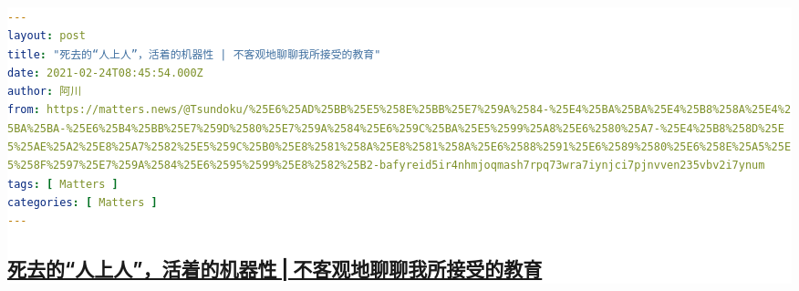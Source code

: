 ```yaml
---
layout: post
title: "死去的“人上人”，活着的机器性 | 不客观地聊聊我所接受的教育"
date: 2021-02-24T08:45:54.000Z
author: 阿川
from: https://matters.news/@Tsundoku/%25E6%25AD%25BB%25E5%258E%25BB%25E7%259A%2584-%25E4%25BA%25BA%25E4%25B8%258A%25E4%25BA%25BA-%25E6%25B4%25BB%25E7%259D%2580%25E7%259A%2584%25E6%259C%25BA%25E5%2599%25A8%25E6%2580%25A7-%25E4%25B8%258D%25E5%25AE%25A2%25E8%25A7%2582%25E5%259C%25B0%25E8%2581%258A%25E8%2581%258A%25E6%2588%2591%25E6%2589%2580%25E6%258E%25A5%25E5%258F%2597%25E7%259A%2584%25E6%2595%2599%25E8%2582%25B2-bafyreid5ir4nhmjoqmash7rpq73wra7iynjci7pjnvven235vbv2i7ynum
tags: [ Matters ]
categories: [ Matters ]
---
```


[死去的“人上人”，活着的机器性 | 不客观地聊聊我所接受的教育](https://matters.news/@Tsundoku/%25E6%25AD%25BB%25E5%258E%25BB%25E7%259A%2584-%25E4%25BA%25BA%25E4%25B8%258A%25E4%25BA%25BA-%25E6%25B4%25BB%25E7%259D%2580%25E7%259A%2584%25E6%259C%25BA%25E5%2599%25A8%25E6%2580%25A7-%25E4%25B8%258D%25E5%25AE%25A2%25E8%25A7%2582%25E5%259C%25B0%25E8%2581%258A%25E8%2581%258A%25E6%2588%2591%25E6%2589%2580%25E6%258E%25A5%25E5%258F%2597%25E7%259A%2584%25E6%2595%2599%25E8%2582%25B2-bafyreid5ir4nhmjoqmash7rpq73wra7iynjci7pjnvven235vbv2i7ynum)
------

<div>